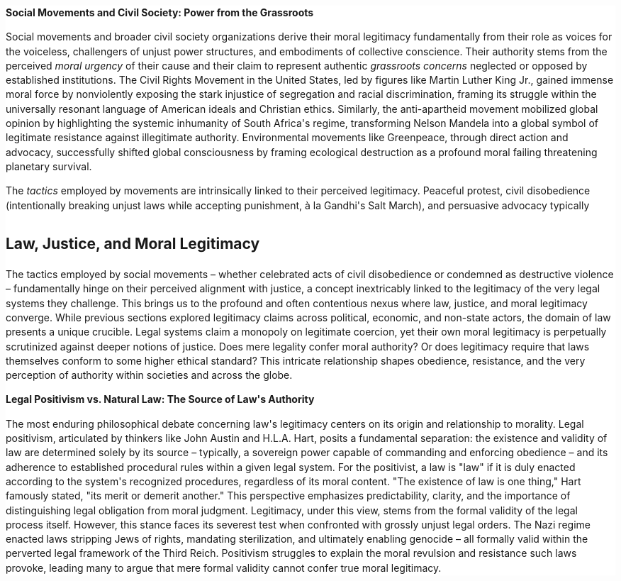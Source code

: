 **Social Movements and Civil Society: Power from the Grassroots**

Social movements and broader civil society organizations derive their moral legitimacy fundamentally from their role as voices for the voiceless, challengers of unjust power structures, and embodiments of collective conscience. Their authority stems from the perceived *moral urgency* of their cause and their claim to represent authentic *grassroots concerns* neglected or opposed by established institutions. The Civil Rights Movement in the United States, led by figures like Martin Luther King Jr., gained immense moral force by nonviolently exposing the stark injustice of segregation and racial discrimination, framing its struggle within the universally resonant language of American ideals and Christian ethics. Similarly, the anti-apartheid movement mobilized global opinion by highlighting the systemic inhumanity of South Africa's regime, transforming Nelson Mandela into a global symbol of legitimate resistance against illegitimate authority. Environmental movements like Greenpeace, through direct action and advocacy, successfully shifted global consciousness by framing ecological destruction as a profound moral failing threatening planetary survival.

The *tactics* employed by movements are intrinsically linked to their perceived legitimacy. Peaceful protest, civil disobedience (intentionally breaking unjust laws while accepting punishment, à la Gandhi's Salt March), and persuasive advocacy typically

## Law, Justice, and Moral Legitimacy

The tactics employed by social movements – whether celebrated acts of civil disobedience or condemned as destructive violence – fundamentally hinge on their perceived alignment with justice, a concept inextricably linked to the legitimacy of the very legal systems they challenge. This brings us to the profound and often contentious nexus where law, justice, and moral legitimacy converge. While previous sections explored legitimacy claims across political, economic, and non-state actors, the domain of law presents a unique crucible. Legal systems claim a monopoly on legitimate coercion, yet their own moral legitimacy is perpetually scrutinized against deeper notions of justice. Does mere legality confer moral authority? Or does legitimacy require that laws themselves conform to some higher ethical standard? This intricate relationship shapes obedience, resistance, and the very perception of authority within societies and across the globe.

**Legal Positivism vs. Natural Law: The Source of Law's Authority**

The most enduring philosophical debate concerning law's legitimacy centers on its origin and relationship to morality. Legal positivism, articulated by thinkers like John Austin and H.L.A. Hart, posits a fundamental separation: the existence and validity of law are determined solely by its source – typically, a sovereign power capable of commanding and enforcing obedience – and its adherence to established procedural rules within a given legal system. For the positivist, a law is "law" if it is duly enacted according to the system's recognized procedures, regardless of its moral content. "The existence of law is one thing," Hart famously stated, "its merit or demerit another." This perspective emphasizes predictability, clarity, and the importance of distinguishing legal obligation from moral judgment. Legitimacy, under this view, stems from the formal validity of the legal process itself. However, this stance faces its severest test when confronted with grossly unjust legal orders. The Nazi regime enacted laws stripping Jews of rights, mandating sterilization, and ultimately enabling genocide – all formally valid within the perverted legal framework of the Third Reich. Positivism struggles to explain the moral revulsion and resistance such laws provoke, leading many to argue that mere formal validity cannot confer true moral legitimacy.
